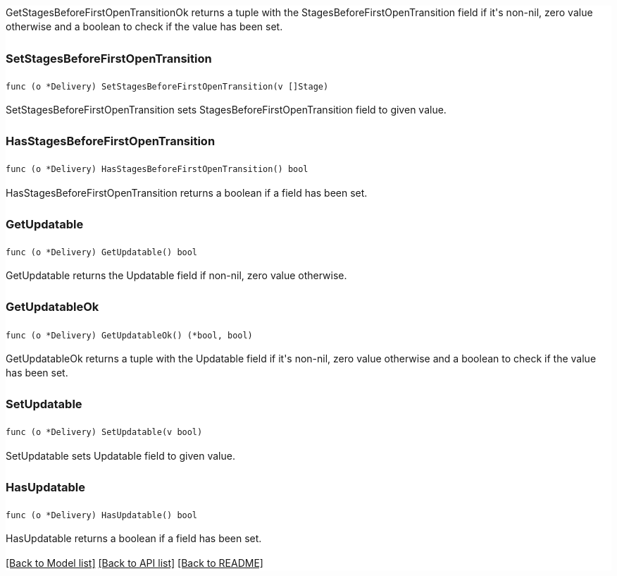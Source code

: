 GetStagesBeforeFirstOpenTransitionOk returns a tuple with the StagesBeforeFirstOpenTransition field if it's non-nil, zero value otherwise
and a boolean to check if the value has been set.

### SetStagesBeforeFirstOpenTransition

`func (o *Delivery) SetStagesBeforeFirstOpenTransition(v []Stage)`

SetStagesBeforeFirstOpenTransition sets StagesBeforeFirstOpenTransition field to given value.

### HasStagesBeforeFirstOpenTransition

`func (o *Delivery) HasStagesBeforeFirstOpenTransition() bool`

HasStagesBeforeFirstOpenTransition returns a boolean if a field has been set.

### GetUpdatable

`func (o *Delivery) GetUpdatable() bool`

GetUpdatable returns the Updatable field if non-nil, zero value otherwise.

### GetUpdatableOk

`func (o *Delivery) GetUpdatableOk() (*bool, bool)`

GetUpdatableOk returns a tuple with the Updatable field if it's non-nil, zero value otherwise
and a boolean to check if the value has been set.

### SetUpdatable

`func (o *Delivery) SetUpdatable(v bool)`

SetUpdatable sets Updatable field to given value.

### HasUpdatable

`func (o *Delivery) HasUpdatable() bool`

HasUpdatable returns a boolean if a field has been set.


[[Back to Model list]](../README.md#documentation-for-models) [[Back to API list]](../README.md#documentation-for-api-endpoints) [[Back to README]](../README.md)


